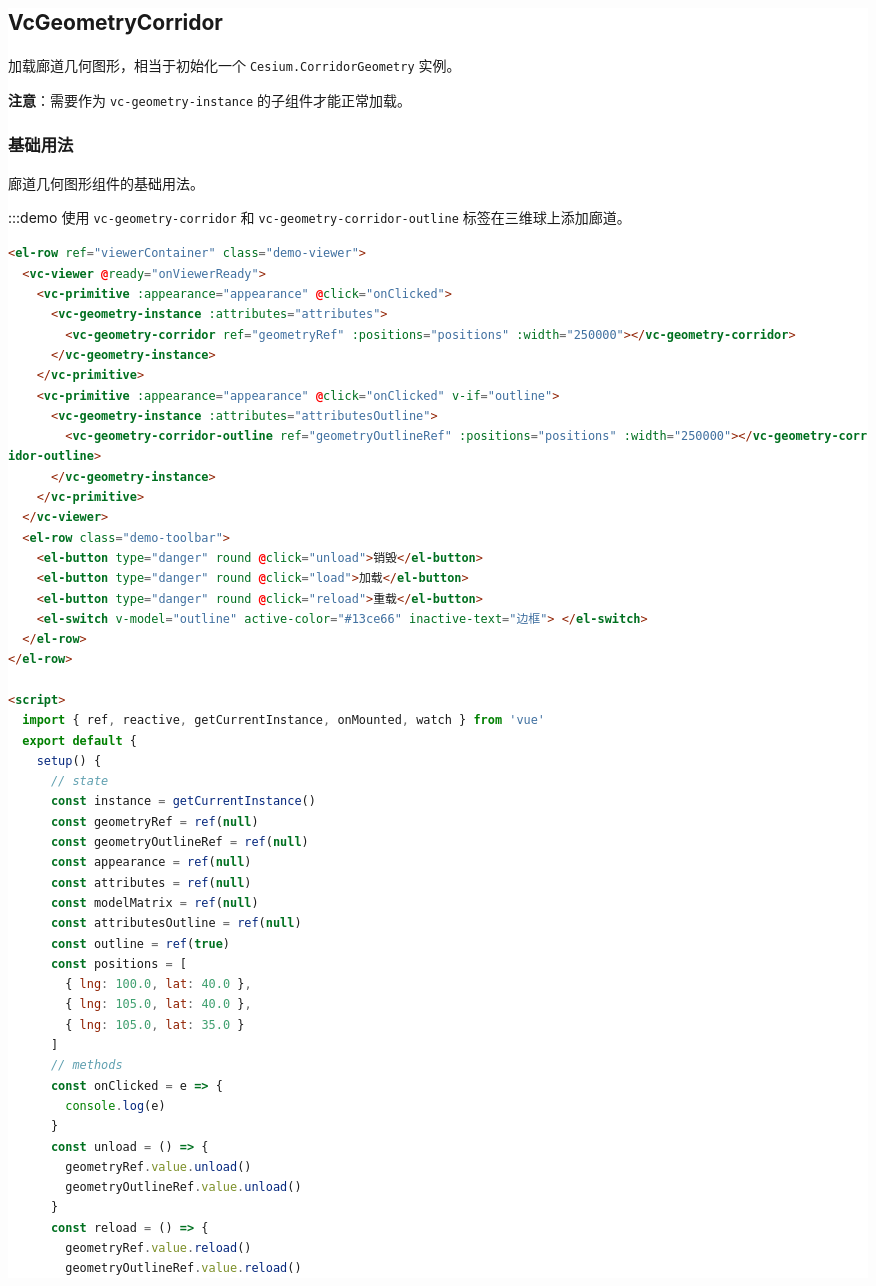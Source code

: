 ## VcGeometryCorridor

加载廊道几何图形，相当于初始化一个 `Cesium.CorridorGeometry` 实例。

**注意**：需要作为 `vc-geometry-instance` 的子组件才能正常加载。

### 基础用法

廊道几何图形组件的基础用法。

:::demo 使用 `vc-geometry-corridor` 和 `vc-geometry-corridor-outline` 标签在三维球上添加廊道。

```html
<el-row ref="viewerContainer" class="demo-viewer">
  <vc-viewer @ready="onViewerReady">
    <vc-primitive :appearance="appearance" @click="onClicked">
      <vc-geometry-instance :attributes="attributes">
        <vc-geometry-corridor ref="geometryRef" :positions="positions" :width="250000"></vc-geometry-corridor>
      </vc-geometry-instance>
    </vc-primitive>
    <vc-primitive :appearance="appearance" @click="onClicked" v-if="outline">
      <vc-geometry-instance :attributes="attributesOutline">
        <vc-geometry-corridor-outline ref="geometryOutlineRef" :positions="positions" :width="250000"></vc-geometry-corridor-outline>
      </vc-geometry-instance>
    </vc-primitive>
  </vc-viewer>
  <el-row class="demo-toolbar">
    <el-button type="danger" round @click="unload">销毁</el-button>
    <el-button type="danger" round @click="load">加载</el-button>
    <el-button type="danger" round @click="reload">重载</el-button>
    <el-switch v-model="outline" active-color="#13ce66" inactive-text="边框"> </el-switch>
  </el-row>
</el-row>

<script>
  import { ref, reactive, getCurrentInstance, onMounted, watch } from 'vue'
  export default {
    setup() {
      // state
      const instance = getCurrentInstance()
      const geometryRef = ref(null)
      const geometryOutlineRef = ref(null)
      const appearance = ref(null)
      const attributes = ref(null)
      const modelMatrix = ref(null)
      const attributesOutline = ref(null)
      const outline = ref(true)
      const positions = [
        { lng: 100.0, lat: 40.0 },
        { lng: 105.0, lat: 40.0 },
        { lng: 105.0, lat: 35.0 }
      ]
      // methods
      const onClicked = e => {
        console.log(e)
      }
      const unload = () => {
        geometryRef.value.unload()
        geometryOutlineRef.value.unload()
      }
      const reload = () => {
        geometryRef.value.reload()
        geometryOutlineRef.value.reload()
```